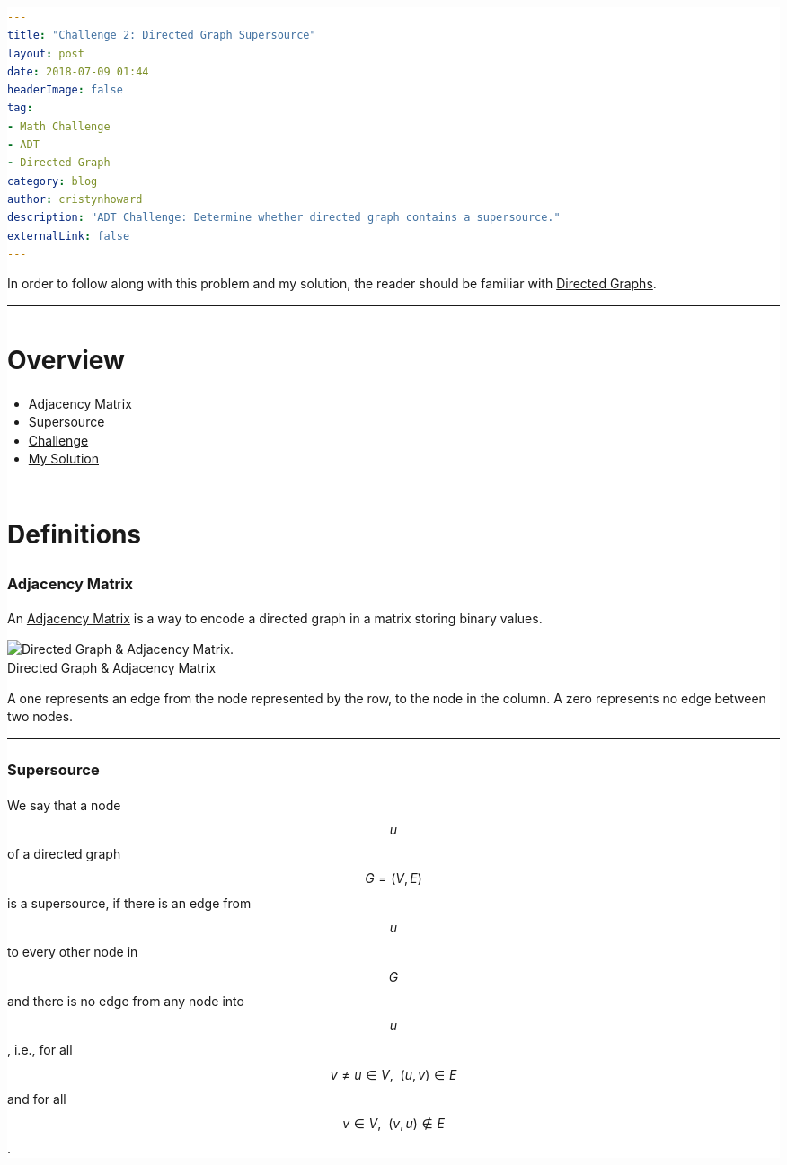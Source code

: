 ```yaml
---
title: "Challenge 2: Directed Graph Supersource"
layout: post
date: 2018-07-09 01:44
headerImage: false
tag:
- Math Challenge
- ADT
- Directed Graph
category: blog
author: cristynhoward
description: "ADT Challenge: Determine whether directed graph contains a supersource."
externalLink: false
---
```


In order to follow along with this problem and my solution, the reader should be familiar with [Directed Graphs][1].

___

# Overview

- [Adjacency Matrix](#adjacency-matrix)
- [Supersource](#supersource)
- [Challenge](#challenge)
- [My Solution](#my-solution)

___

# Definitions

### Adjacency Matrix

An [Adjacency Matrix][2] is a way to encode a directed graph in a matrix storing binary values. 

<img class="image" src="https://cristynhoward.github.io/assets/images/ch-2/adjacency-matrix.jpg" alt="Directed Graph & Adjacency Matrix.">
<figcaption class="caption">Directed Graph & Adjacency Matrix</figcaption>

A one represents an edge from the node represented by the row, to the node in the column. A zero represents no edge between two nodes.

___

### Supersource

We say that a node $$ u $$ of a directed graph 
$$ G = (V, E) $$ is a supersource, if there is an edge from 
$$ u $$ to every other node in 
$$ G $$ and there is no edge from any node into 
$$ u $$, i.e., for all 
$$ v \neq u ∈ V ,\:\: (u, v) ∈ E $$ and for all 
$$ v ∈ V ,\:\: (v, u) \notin E $$.


[1]: https://en.wikipedia.org/wiki/Directed_graph
[2]: https://en.wikipedia.org/wiki/Adjacency_matrix#Directed_graphs
[3]: https://en.wikipedia.org/wiki/Adjacency_list#Data_structures
[4]: https://cristynhoward.github.io/challenge-2/#supersource
